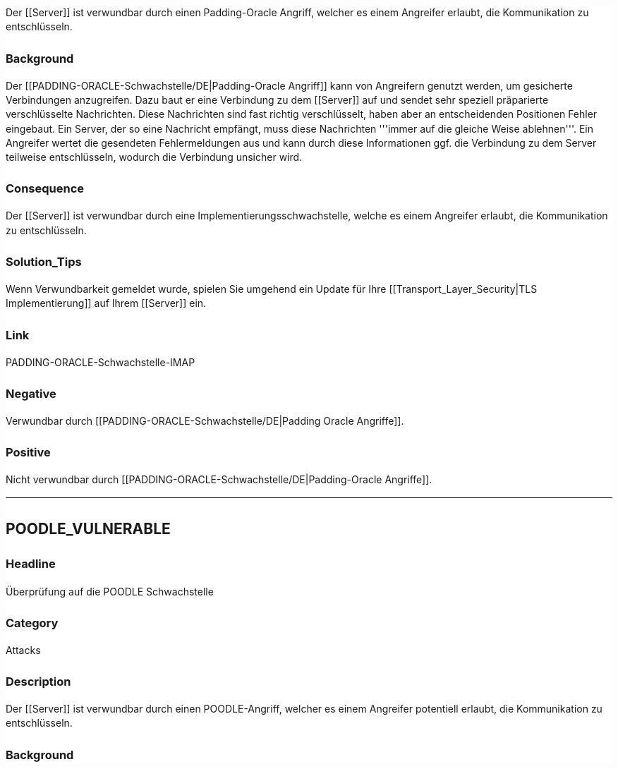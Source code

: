 Der [[Server]] ist verwundbar durch einen Padding-Oracle Angriff, welcher es einem Angreifer erlaubt, die Kommunikation zu entschlüsseln.

### Background

Der [[PADDING-ORACLE-Schwachstelle/DE|Padding-Oracle Angriff]] kann von Angreifern genutzt werden, um gesicherte Verbindungen anzugreifen. Dazu baut er eine Verbindung zu dem [[Server]] auf und sendet sehr speziell präparierte verschlüsselte Nachrichten. Diese Nachrichten sind fast richtig verschlüsselt, haben aber an entscheidenden Positionen Fehler eingebaut. Ein Server, der so eine Nachricht empfängt, muss diese Nachrichten '''immer auf die gleiche Weise ablehnen'''. Ein Angreifer wertet die gesendeten Fehlermeldungen aus und kann durch diese Informationen ggf. die Verbindung zu dem Server teilweise entschlüsseln, wodurch die Verbindung unsicher wird.

### Consequence

Der [[Server]] ist verwundbar durch eine Implementierungsschwachstelle, welche es einem Angreifer erlaubt, die Kommunikation zu entschlüsseln.

### Solution_Tips

Wenn Verwundbarkeit gemeldet wurde, spielen Sie umgehend ein Update für Ihre [[Transport_Layer_Security|TLS Implementierung]] auf Ihrem [[Server]] ein.

### Link

PADDING-ORACLE-Schwachstelle-IMAP

### Negative

Verwundbar durch [[PADDING-ORACLE-Schwachstelle/DE|Padding Oracle Angriffe]].

### Positive

Nicht verwundbar durch [[PADDING-ORACLE-Schwachstelle/DE|Padding-Oracle Angriffe]].

- - - - - - - - - - - - - - - - - - - - - - - - - - - - - - - - - - - - - - - -

## POODLE_VULNERABLE

### Headline

Überprüfung auf die POODLE Schwachstelle

### Category

Attacks

### Description

Der [[Server]] ist verwundbar durch einen POODLE-Angriff, welcher es einem Angreifer potentiell erlaubt, die Kommunikation zu entschlüsseln.

### Background
